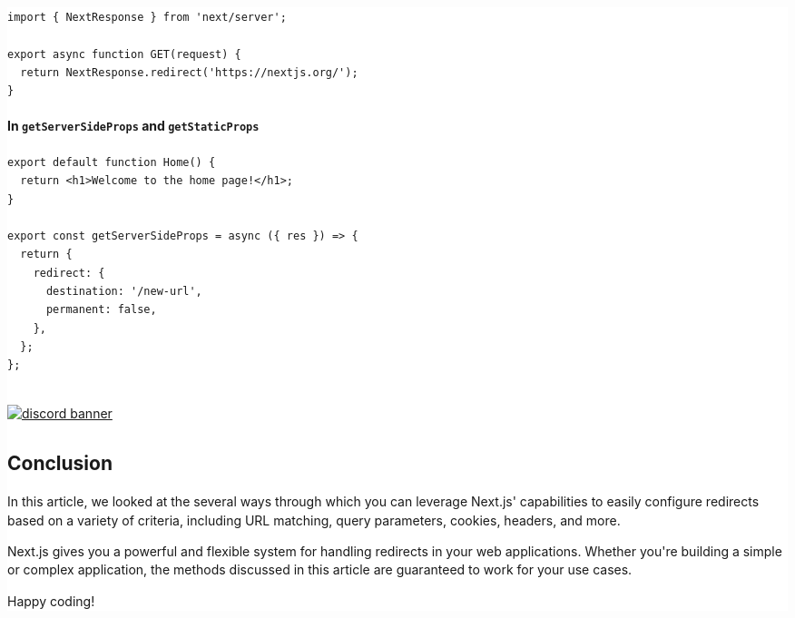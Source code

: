 ```tsx
import { NextResponse } from 'next/server';
 
export async function GET(request) {
  return NextResponse.redirect('https://nextjs.org/');
}
```

#### In `getServerSideProps` and `getStaticProps`

```tsx
export default function Home() {
  return <h1>Welcome to the home page!</h1>;
}

export const getServerSideProps = async ({ res }) => {
  return {
    redirect: {
      destination: '/new-url',
      permanent: false,
    },
  };
};
```

<br/>
<div>
<a href="https://discord.gg/refine">
  <img  src="https://refine.ams3.cdn.digitaloceanspaces.com/website/static/img/discord_big_blue.png" alt="discord banner" />
</a>
</div>

## Conclusion
In this article, we looked at the several ways through which you can leverage Next.js' capabilities to easily configure redirects based on a variety of criteria, including URL matching, query parameters, cookies, headers, and more.

Next.js gives you a powerful and flexible system for handling redirects in your web applications. Whether you're building a simple or complex application, the methods discussed in this article are guaranteed to work for your use cases.



Happy coding!

